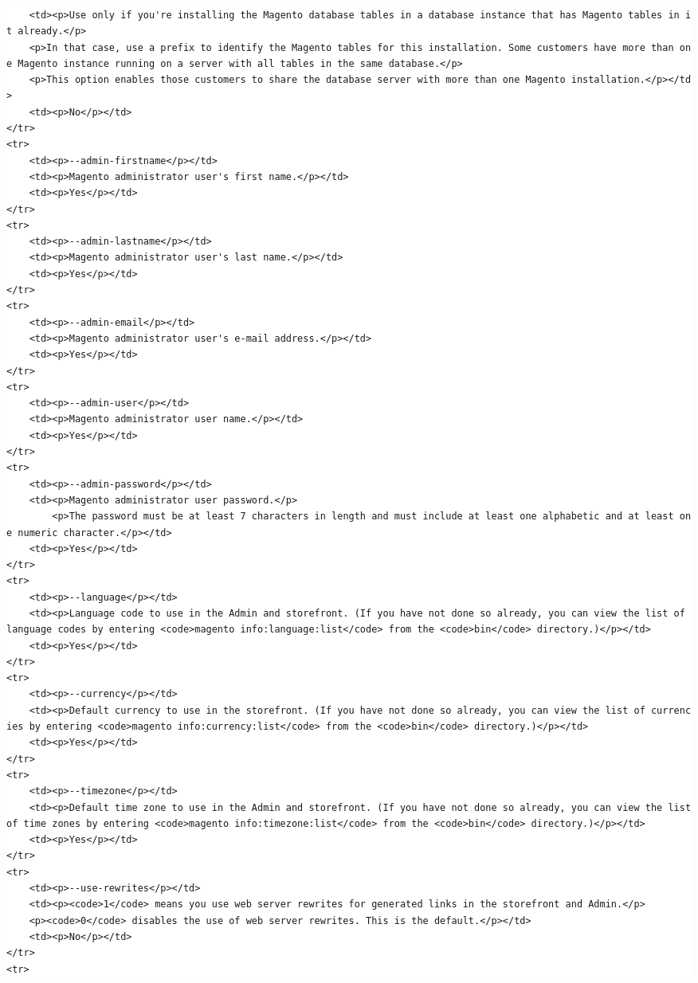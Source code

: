 		<td><p>Use only if you're installing the Magento database tables in a database instance that has Magento tables in it already.</p>
		<p>In that case, use a prefix to identify the Magento tables for this installation. Some customers have more than one Magento instance running on a server with all tables in the same database.</p>
		<p>This option enables those customers to share the database server with more than one Magento installation.</p></td>
		<td><p>No</p></td>
	</tr>
	<tr>
		<td><p>--admin-firstname</p></td>
		<td><p>Magento administrator user's first name.</p></td>
		<td><p>Yes</p></td>
	</tr>
	<tr>
		<td><p>--admin-lastname</p></td>
		<td><p>Magento administrator user's last name.</p></td>
		<td><p>Yes</p></td>
	</tr>
	<tr>
		<td><p>--admin-email</p></td>
		<td><p>Magento administrator user's e-mail address.</p></td>
		<td><p>Yes</p></td>
	</tr>
	<tr>
		<td><p>--admin-user</p></td>
		<td><p>Magento administrator user name.</p></td>
		<td><p>Yes</p></td>
	</tr>
	<tr>
		<td><p>--admin-password</p></td>
		<td><p>Magento administrator user password.</p>
			<p>The password must be at least 7 characters in length and must include at least one alphabetic and at least one numeric character.</p></td>
		<td><p>Yes</p></td>
	</tr>
	<tr>
		<td><p>--language</p></td>
		<td><p>Language code to use in the Admin and storefront. (If you have not done so already, you can view the list of language codes by entering <code>magento info:language:list</code> from the <code>bin</code> directory.)</p></td>
		<td><p>Yes</p></td>
	</tr>
	<tr>
		<td><p>--currency</p></td>
		<td><p>Default currency to use in the storefront. (If you have not done so already, you can view the list of currencies by entering <code>magento info:currency:list</code> from the <code>bin</code> directory.)</p></td>
		<td><p>Yes</p></td>
	</tr>
	<tr>
		<td><p>--timezone</p></td>
		<td><p>Default time zone to use in the Admin and storefront. (If you have not done so already, you can view the list of time zones by entering <code>magento info:timezone:list</code> from the <code>bin</code> directory.)</p></td>
		<td><p>Yes</p></td>
	</tr>
	<tr>
		<td><p>--use-rewrites</p></td>
		<td><p><code>1</code> means you use web server rewrites for generated links in the storefront and Admin.</p>
		<p><code>0</code> disables the use of web server rewrites. This is the default.</p></td>
		<td><p>No</p></td>
	</tr>
	<tr>
